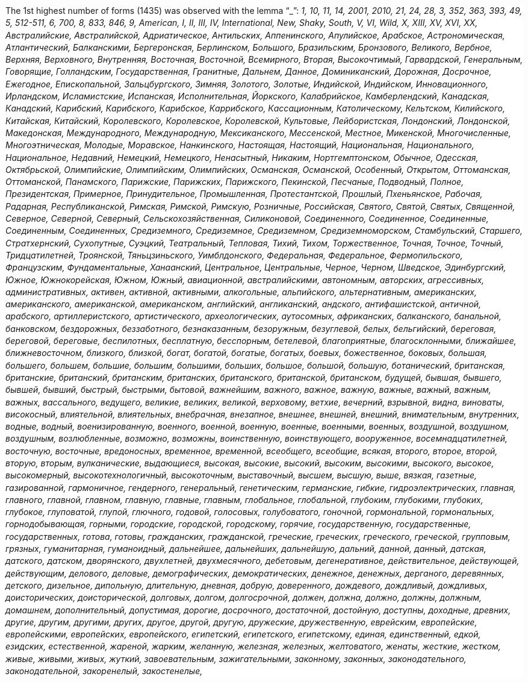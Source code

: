 The 1st highest number of forms (1435) was observed with the lemma “_”: <em>1, 10, 11, 14, 2001, 2010, 21, 24, 28, 3, 352, 363, 393, 49, 5, 512-511, 6, 700, 8, 833, 846, 9, American, I, II, III, IV, International, New, Shaky, South, V, VI, Wild, X, XIII, XV, XVI, XX, Австралийские, Австралийской, Адриатическое, Антильских, Аппенинского, Апулийское, Арабское, Астрономическая, Атлантический, Балканскими, Бергеронская, Берлинском, Большого, Бразильским, Бронзового, Великого, Вербное, Верхняя, Верховного, Внутренняя, Восточная, Восточной, Всемирного, Вторая, Высокочтимый, Гарвардской, Генеральным, Говорящие, Голландским, Государственная, Гранитные, Дальнем, Данное, Доминиканский, Дорожная, Досрочное, Ежегодное, Епископальной, Зальцбургского, Зимняя, Золотого, Золотые, Индийской, Индийском, Инновационного, Ирландском, Исламистские, Испанская, Исполнительная, Йоркского, Калабрийское, Камберлендский, Канадская, Канадский, Карибский, Карибского, Карибское, Каррибского, Кассационным, Католическому, Кельтском, Килийского, Китайская, Китайский, Королевского, Королевское, Королевской, Культовые, Лейбористская, Лондонский, Лондонской, Македонская, Международного, Международную, Мексиканского, Мессенской, Местное, Микенской, Многочисленные, Многоэтническая, Молодые, Моравское, Нанкинского, Настоящая, Настоящий, Национальная, Национального, Национальное, Недавний, Немецкий, Немецкого, Ненасытный, Никаким, Нортгемптонском, Обычное, Одесская, Октябрьской, Олимпийские, Олимпийским, Олимпийских, Османская, Османской, Особенный, Открытом, Оттоманская, Оттоманской, Панамского, Парижские, Парижских, Парижского, Пекинской, Песчаные, Подводный, Полное, Президентская, Примерное, Принудительное, Промышленная, Протестантской, Прошлый, Пхеньянское, Рабочая, Радарная, Республиканской, Римская, Римской, Римскую, Розничные, Российская, Святого, Святой, Святых, Священной, Северное, Северной, Северный, Сельскохозяйственная, Силиконовой, Соединенного, Соединенное, Соединенные, Соединенным, Соединенных, Средиземного, Средиземное, Средиземном, Средиземноморском, Стамбульский, Старшего, Стратхернский, Сухопутные, Суэцкий, Театральный, Тепловая, Тихий, Тихом, Торжественное, Точная, Точное, Точный, Тридцатилетней, Троянской, Тяньцзиньского, Уимблдонского, Федеральная, Федеральное, Фермопильского, Французским, Фундаментальные, Ханаанский, Центральное, Центральные, Черное, Черном, Шведское, Эдинбургский, Южное, Южнокорейская, Южном, Южный, авиационной, австралийскими, автономным, авторских, агрессивных, административных, активен, активной, активными, алкогольные, альпийского, альтернативным, американских, американского, американской, американском, английский, англиканский, андского, антифашистской, античной, арабского, артиллеристского, артистического, археологических, аутосомных, африканских, балканского, банальной, банковском, бездорожных, беззаботного, безнаказанным, безоружным, безуглевой, белых, бельгийский, береговая, береговой, береговые, беспилотных, бесплатную, бесспорным, бетелевой, благоприятные, благосклонными, ближайшее, ближневосточном, близкого, близкой, богат, богатой, богатые, богатых, боевых, божественное, боковых, большая, большего, большем, большие, большим, большими, больших, большое, большой, большую, ботанический, британская, британские, британский, британским, британских, британского, британской, британском, будущей, бывшая, бывшего, бывшей, бывший, быстрый, быстрыми, бытовой, важнейшим, важного, важное, важную, важные, важный, важным, важных, вассального, ведущего, великие, великих, великой, верховому, ветхие, вечерний, взрывной, видна, виноваты, високосный, влиятельной, влиятельных, внебрачная, внезапное, внешнее, внешней, внешний, внимательным, внутренних, водные, водный, военизированную, военного, военной, военную, военные, военными, военных, воздушной, воздушном, воздушным, возлюбленные, возможно, возможны, воинственную, воинствующего, вооруженное, восемнадцатилетней, восточную, восточные, вредоносных, временное, временной, всеобщего, всеобщие, всякая, второго, второе, второй, вторую, вторым, вулканические, выдающиеся, высокая, высокие, высокий, высоким, высокими, высокого, высокое, высокомерный, высокотехнологичный, высокоточным, выставочный, высшем, высшую, выше, вязкая, газетные, газированной, гармоничное, гендерного, генеральный, генетическим, германские, гибкие, гидроэлектрических, главная, главного, главной, главном, главную, главные, главным, глобальное, глобальной, глубоким, глубокими, глубоких, глубокое, глуповатой, глупой, глючного, годовой, голосовых, голубоватого, гоночной, гормональной, гормональных, горнодобывающая, горными, городские, городской, городскому, горячие, государственную, государственные, государственных, готова, готовы, гражданских, гражданской, греческие, греческих, греческого, греческой, групповым, грязных, гуманитарная, гуманоидный, дальнейшее, дальнейших, дальнейшую, дальний, данной, данный, датская, датского, датском, дворянского, двухлетней, двухмесячного, дебетовым, дегенеративное, действительное, действующей, действующим, делового, деловые, демографических, демократических, денежное, денежных, дерганого, деревянных, детского, дизельное, дипольную, длительную, дневная, добрую, доверенного, дождевого, дождливый, дождливых, доисторических, доисторической, долговых, долгом, долгосрочной, должен, должна, должно, должны, должным, домашнем, дополнительный, допустимая, дорогие, досрочного, достаточной, достойную, доступны, доходные, древних, другие, другим, другими, других, другое, другой, другую, дружеские, дружественную, еврейским, европейские, европейскими, европейских, европейского, египетский, египетского, египетскому, единая, единственный, едкой, езидских, естественной, жареной, жарким, желанную, железная, железных, желтоватого, женаты, жесткие, жестком, живые, живыми, живых, жуткий, завоевательным, зажигательными, законному, законных, законодательного, законодательной, закоренелый, закостенелые,